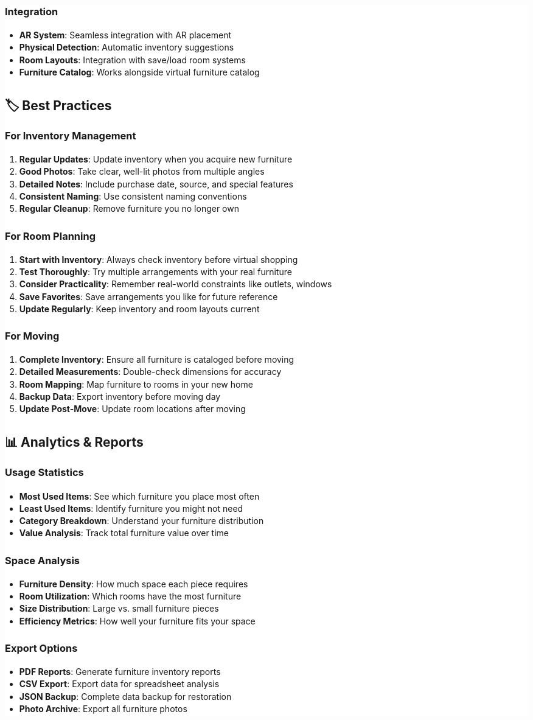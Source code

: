 ### **Integration**
- **AR System**: Seamless integration with AR placement
- **Physical Detection**: Automatic inventory suggestions
- **Room Layouts**: Integration with save/load room systems
- **Furniture Catalog**: Works alongside virtual furniture catalog

## 🏷️ Best Practices

### **For Inventory Management**
1. **Regular Updates**: Update inventory when you acquire new furniture
2. **Good Photos**: Take clear, well-lit photos from multiple angles
3. **Detailed Notes**: Include purchase date, source, and special features
4. **Consistent Naming**: Use consistent naming conventions
5. **Regular Cleanup**: Remove furniture you no longer own

### **For Room Planning**
1. **Start with Inventory**: Always check inventory before virtual shopping
2. **Test Thoroughly**: Try multiple arrangements with your real furniture
3. **Consider Practicality**: Remember real-world constraints like outlets, windows
4. **Save Favorites**: Save arrangements you like for future reference
5. **Update Regularly**: Keep inventory and room layouts current

### **For Moving**
1. **Complete Inventory**: Ensure all furniture is cataloged before moving
2. **Detailed Measurements**: Double-check dimensions for accuracy
3. **Room Mapping**: Map furniture to rooms in your new home
4. **Backup Data**: Export inventory before moving day
5. **Update Post-Move**: Update room locations after moving

## 📊 Analytics & Reports

### **Usage Statistics**
- **Most Used Items**: See which furniture you place most often
- **Least Used Items**: Identify furniture you might not need
- **Category Breakdown**: Understand your furniture distribution
- **Value Analysis**: Track total furniture value over time

### **Space Analysis**
- **Furniture Density**: How much space each piece requires
- **Room Utilization**: Which rooms have the most furniture
- **Size Distribution**: Large vs. small furniture pieces
- **Efficiency Metrics**: How well your furniture fits your space

### **Export Options**
- **PDF Reports**: Generate furniture inventory reports
- **CSV Export**: Export data for spreadsheet analysis
- **JSON Backup**: Complete data backup for restoration
- **Photo Archive**: Export all furniture photos
